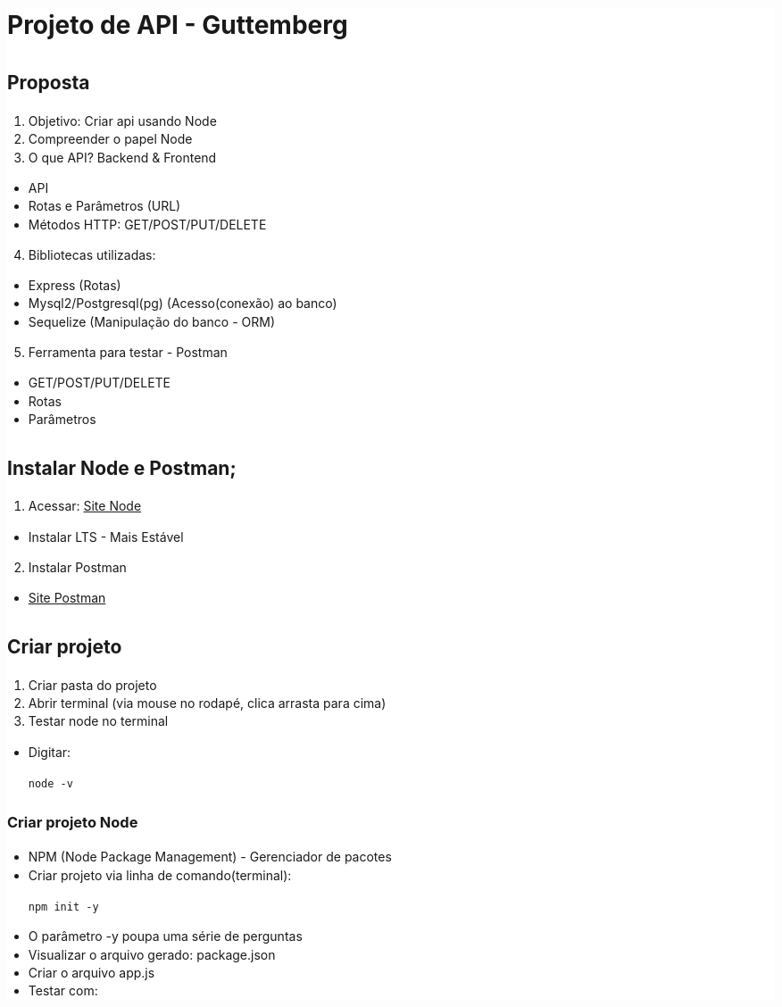 # Projeto de API - Guttemberg

## Proposta

1. Objetivo: Criar api usando Node
2. Compreender o papel Node
3. O que API? Backend & Frontend

- API
- Rotas e Parâmetros (URL)
- Métodos HTTP: GET/POST/PUT/DELETE

4. Bibliotecas utilizadas:

- Express (Rotas)
- Mysql2/Postgresql(pg) (Acesso(conexão) ao banco)
- Sequelize (Manipulação do banco - ORM)

5. Ferramenta para testar - Postman

- GET/POST/PUT/DELETE
- Rotas
- Parâmetros

## Instalar Node e Postman;

1. Acessar: [Site Node](https://nodejs.org/en/)

- Instalar LTS - Mais Estável

2. Instalar Postman

- [Site Postman](https://www.postman.com/downloads/)

## Criar projeto

1. Criar pasta do projeto
2. Abrir terminal (via mouse no rodapé, clica arrasta para cima)
3. Testar node no terminal

- Digitar:
  ```
  node -v
  ```

### Criar projeto Node

- NPM (Node Package Management) - Gerenciador de pacotes
- Criar projeto via linha de comando(terminal):
  ```
  npm init -y
  ```
- O parâmetro -y poupa uma série de perguntas
- Visualizar o arquivo gerado: package.json
- Criar o arquivo app.js
- Testar com:

